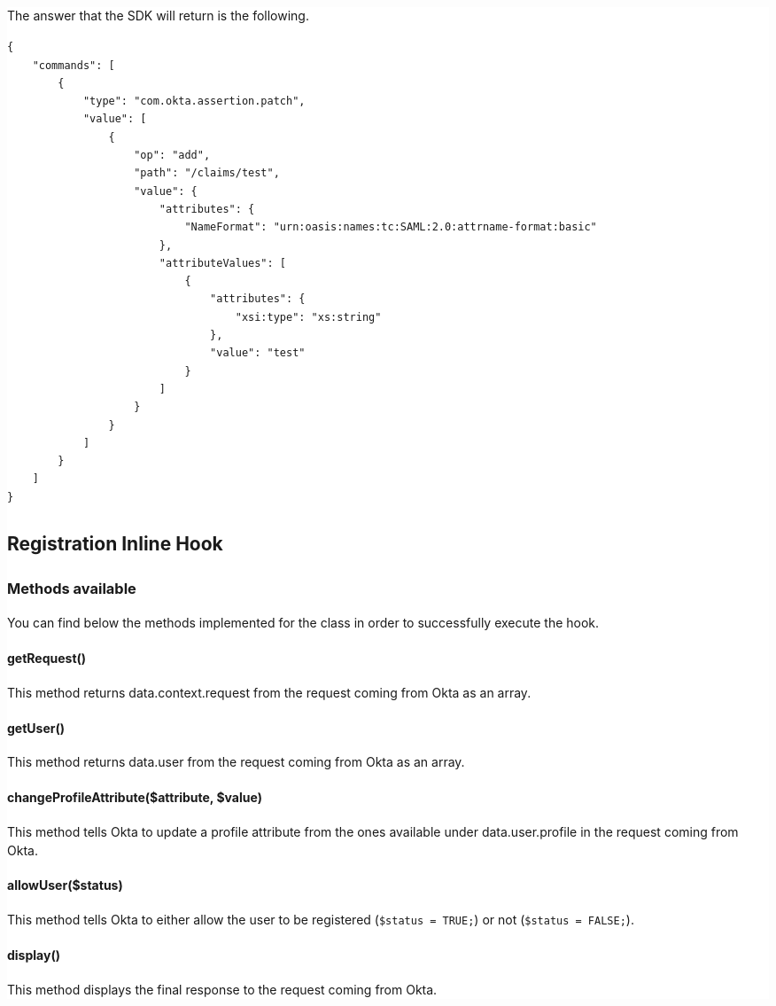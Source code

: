 The answer that the SDK will return is the following.

```
{
    "commands": [
        {
            "type": "com.okta.assertion.patch",
            "value": [
                {
                    "op": "add",
                    "path": "/claims/test",
                    "value": {
                        "attributes": {
                            "NameFormat": "urn:oasis:names:tc:SAML:2.0:attrname-format:basic"
                        },
                        "attributeValues": [
                            {
                                "attributes": {
                                    "xsi:type": "xs:string"
                                },
                                "value": "test"
                            }
                        ]
                    }
                }
            ]
        }
    ]
}
```

## Registration Inline Hook
### Methods available
You can find below the methods implemented for the class in order to successfully execute the hook.

#### getRequest()
This method returns data.context.request from the request coming from Okta as an array.

#### getUser()
This method returns data.user from the request coming from Okta as an array.

#### changeProfileAttribute($attribute, $value)
This method tells Okta to update a profile attribute from the ones available under data.user.profile in the request coming from Okta.

#### allowUser($status)
This method tells Okta to either allow the user to be registered (`$status = TRUE;`) or not (`$status = FALSE;`).

#### display()
This method displays the final response to the request coming from Okta.
